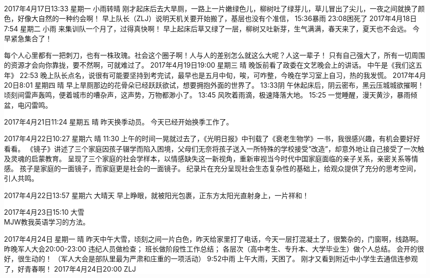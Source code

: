 2017年4月17日13:33         星期一               小雨转晴
刚才起床后去大旱厕，一路上一片嫩绿色儿，柳树吐了绿芽儿，草儿冒出了尖儿，一夜之间就换了颜色，好像大自然的一种约会啊！
早上队长（ZLJ）说明天机关要开始搬了，基层也没有个准信，
15:36暴雨
23:08困死了
2017年4月18日7:54         星期二                  小雨
来集训队一个月了，过得真快啊！
早上起床后草又绿了一层，柳树又吐新芽，生气满满，春天来了，夏天也不会远。
今早紧急集合了！
 
每个人心里都有一把刺刀，也有一株玫瑰。社会这个圈子啊！人与人的差别怎么就这么大呢？人这一辈子！
只有自己强大了，所有一切周围的资源才会向你靠拢，要不然啊，可就难过了。
2017年4月19日19:00     星期三                       晴
晚饭前看了政委在文艺晚会上的讲话。
中午是《我们这五年》
22:53
晚上队长点名，说很有可能要坚持到考完试，最早也是五月中旬，唉，可咋整，今晚在学习室上自习，热的我发慌。
2017年4月20日8:01      星期四                    晴
早上旱厕那边的花骨朵已经跃跃欲试，想要拥抱外面的世界了。
13:33阴
午休起床后，阴云密布，黑云压城城欲摧啊！顷刻间雷声轰鸣，便着城市的嘈杂声，这声势，万物都渺小了。
13:45
风吹着雨滴，极速降落大地。
15:25
一觉睡醒，漫天黄沙，暴雨倾盆，电闪雷鸣。
 
2017年4月21日11:24      星期五                     晴
昨天换季动员。
今天已经开始换季工作了。
 
2017年4月22日10:27       星期六                     晴
11:30
上午的时间一晃就过去了，《光明日报》中刊载了《衰老生物学》一书，我很感兴趣，有机会要好好看看。
《镜子》讲述了三个家庭因孩子辍学而陷入困境，父母们无奈将孩子送入一所特殊的学校接受“改造”，却意外地让自己接受了一次触及灵魂的启蒙教育。
呈现了三个家庭的社会学样本，以情感缺失这一新视角，重新审视当今时代中国家庭面临的亲子关系，亲密关系等情感。
孩子是家庭的一面镜子，而家庭更是社会的一面镜子。
纪录片在充分呈现社会生态复杂性的基础上，给观众提供了充分的思考空间，引人共鸣。
 
2017年4月22日13:57        星期六                 大晴天
早上睁眼，就被阳光包裹，正东方太阳光直射身上，一片祥和！
 
2017年4月23日15:10             大雪                            
MJW教我英语学习的方法。
 
2017年4月24日       星期一                      晴
昨天中午大雪，顷刻之间一片白色，昨天给家里打了电话，今天一层打混凝土了，很繁杂的，门窗啊，线路啊。
昨晚军人大会20:00-23:00
违纪人员做检查；
班长做阶段性工作总结；
各层次（高中考生、专升本、大学毕业生）做个人总结。
会开的很好，很生动的！
（军人大会是部队里最为严肃和庄重的一项活动）
9:52中雨
上午大雨，天困了。
刚才又看到附近中小学生去通信连参观了，好青春啊！
2017年4月24日20:00       ZLJ

